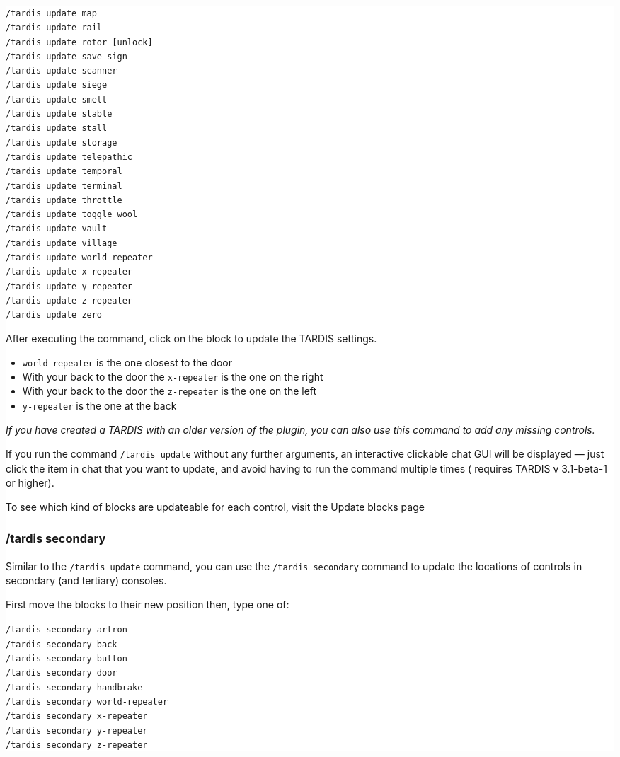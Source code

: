     /tardis update map
    /tardis update rail
    /tardis update rotor [unlock]
    /tardis update save-sign
    /tardis update scanner
    /tardis update siege
    /tardis update smelt
    /tardis update stable
    /tardis update stall
    /tardis update storage
    /tardis update telepathic
    /tardis update temporal
    /tardis update terminal
    /tardis update throttle
    /tardis update toggle_wool
    /tardis update vault
    /tardis update village
    /tardis update world-repeater
    /tardis update x-repeater
    /tardis update y-repeater
    /tardis update z-repeater
    /tardis update zero

After executing the command, click on the block to update the TARDIS settings.

- `world-repeater` is the one closest to the door
- With your back to the door the `x-repeater` is the one on the right
- With your back to the door the `z-repeater` is the one on the left
- `y-repeater` is the one at the back

_If you have created a TARDIS with an older version of the plugin, you can also use this command to add any missing
controls._

If you run the command `/tardis update` without any further arguments, an interactive clickable chat GUI will be
displayed — just click the item in chat that you want to update, and avoid having to run the command multiple times (
requires TARDIS v 3.1-beta-1 or higher).

To see which kind of blocks are updateable for each control, visit the [Update blocks page](update-blocks.html)

### /tardis secondary

Similar to the `/tardis update` command, you can use the `/tardis secondary` command to update the locations of controls
in secondary (and tertiary) consoles.

First move the blocks to their new position then, type one of:

    /tardis secondary artron
    /tardis secondary back
    /tardis secondary button
    /tardis secondary door
    /tardis secondary handbrake
    /tardis secondary world-repeater
    /tardis secondary x-repeater
    /tardis secondary y-repeater
    /tardis secondary z-repeater
